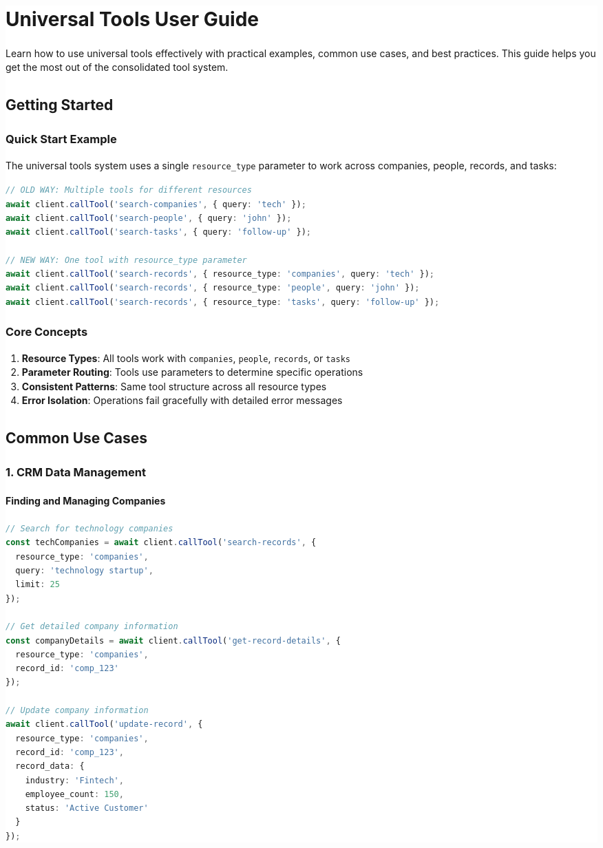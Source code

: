 # Universal Tools User Guide

Learn how to use universal tools effectively with practical examples, common use cases, and best practices. This guide helps you get the most out of the consolidated tool system.

## Getting Started

### Quick Start Example

The universal tools system uses a single `resource_type` parameter to work across companies, people, records, and tasks:

```typescript
// OLD WAY: Multiple tools for different resources
await client.callTool('search-companies', { query: 'tech' });
await client.callTool('search-people', { query: 'john' });
await client.callTool('search-tasks', { query: 'follow-up' });

// NEW WAY: One tool with resource_type parameter
await client.callTool('search-records', { resource_type: 'companies', query: 'tech' });
await client.callTool('search-records', { resource_type: 'people', query: 'john' });
await client.callTool('search-records', { resource_type: 'tasks', query: 'follow-up' });
```

### Core Concepts

1. **Resource Types**: All tools work with `companies`, `people`, `records`, or `tasks`
2. **Parameter Routing**: Tools use parameters to determine specific operations
3. **Consistent Patterns**: Same tool structure across all resource types
4. **Error Isolation**: Operations fail gracefully with detailed error messages

## Common Use Cases

### 1. CRM Data Management

#### Finding and Managing Companies
```typescript
// Search for technology companies
const techCompanies = await client.callTool('search-records', {
  resource_type: 'companies',
  query: 'technology startup',
  limit: 25
});

// Get detailed company information
const companyDetails = await client.callTool('get-record-details', {
  resource_type: 'companies',
  record_id: 'comp_123'
});

// Update company information
await client.callTool('update-record', {
  resource_type: 'companies',
  record_id: 'comp_123',
  record_data: {
    industry: 'Fintech',
    employee_count: 150,
    status: 'Active Customer'
  }
});
```
